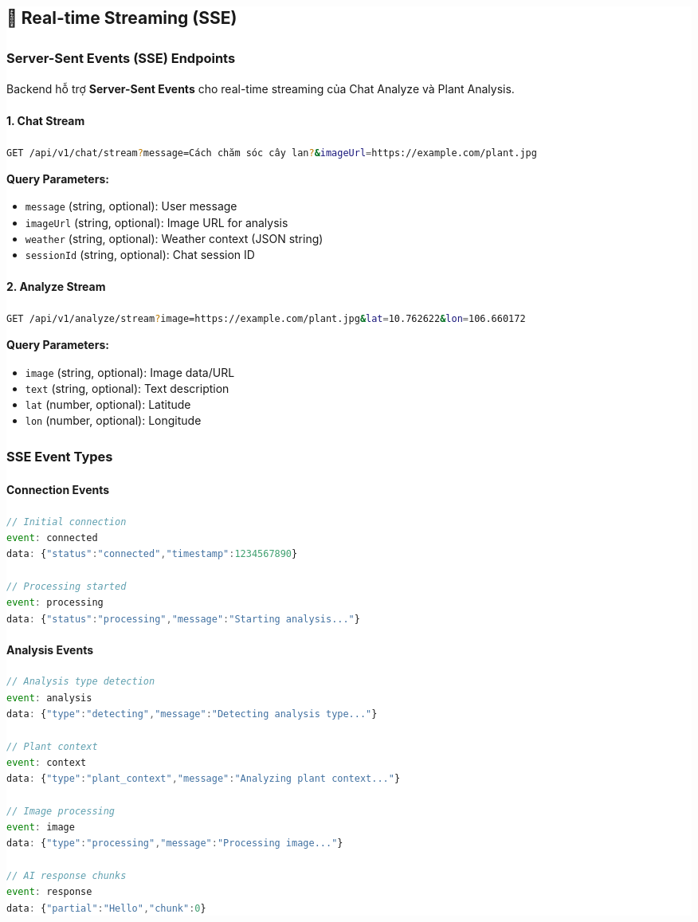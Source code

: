## 🚀 Real-time Streaming (SSE)

### Server-Sent Events (SSE) Endpoints

Backend hỗ trợ **Server-Sent Events** cho real-time streaming của Chat Analyze và Plant Analysis.

#### **1. Chat Stream**
```bash
GET /api/v1/chat/stream?message=Cách chăm sóc cây lan?&imageUrl=https://example.com/plant.jpg
```

**Query Parameters:**
- `message` (string, optional): User message
- `imageUrl` (string, optional): Image URL for analysis
- `weather` (string, optional): Weather context (JSON string)
- `sessionId` (string, optional): Chat session ID

#### **2. Analyze Stream**
```bash
GET /api/v1/analyze/stream?image=https://example.com/plant.jpg&lat=10.762622&lon=106.660172
```

**Query Parameters:**
- `image` (string, optional): Image data/URL
- `text` (string, optional): Text description
- `lat` (number, optional): Latitude
- `lon` (number, optional): Longitude

### SSE Event Types

#### **Connection Events**
```javascript
// Initial connection
event: connected
data: {"status":"connected","timestamp":1234567890}

// Processing started
event: processing
data: {"status":"processing","message":"Starting analysis..."}
```

#### **Analysis Events**
```javascript
// Analysis type detection
event: analysis
data: {"type":"detecting","message":"Detecting analysis type..."}

// Plant context
event: context
data: {"type":"plant_context","message":"Analyzing plant context..."}

// Image processing
event: image
data: {"type":"processing","message":"Processing image..."}

// AI response chunks
event: response
data: {"partial":"Hello","chunk":0}
```
